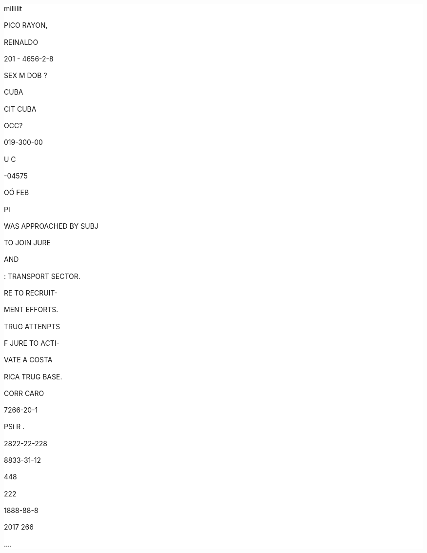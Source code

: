 millilit

PICO RAYON,

REINALDO

201 - 4656-2-8

SEX M DOB ?

CUBA

CIT CUBA

OCC?

019-300-00

U C

-04575

OÓ FEB

PI

WAS APPROACHED BY SUBJ

TO JOIN JURE

AND

: TRANSPORT SECTOR.

RE TO RECRUIT-

MENT EFFORTS.

TRUG ATTENPTS

F JURE TO ACTI-

VATE A COSTA

RICA TRUG BASE.

CORR CARO

7266-20-1

PSi R .

2822-22-228

8833-31-12

448

222

1888-88-8

2017 266

....
